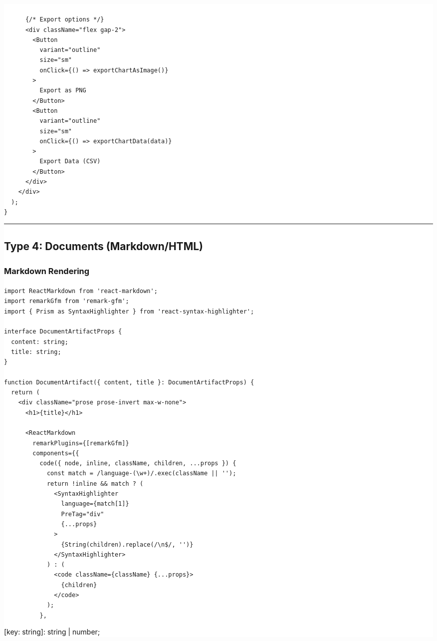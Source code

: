 ```tsx

      {/* Export options */}
      <div className="flex gap-2">
        <Button
          variant="outline"
          size="sm"
          onClick={() => exportChartAsImage()}
        >
          Export as PNG
        </Button>
        <Button
          variant="outline"
          size="sm"
          onClick={() => exportChartData(data)}
        >
          Export Data (CSV)
        </Button>
      </div>
    </div>
  );
}
```

---

## Type 4: Documents (Markdown/HTML)

### Markdown Rendering

```tsx
import ReactMarkdown from 'react-markdown';
import remarkGfm from 'remark-gfm';
import { Prism as SyntaxHighlighter } from 'react-syntax-highlighter';

interface DocumentArtifactProps {
  content: string;
  title: string;
}

function DocumentArtifact({ content, title }: DocumentArtifactProps) {
  return (
    <div className="prose prose-invert max-w-none">
      <h1>{title}</h1>

      <ReactMarkdown
        remarkPlugins={[remarkGfm]}
        components={{
          code({ node, inline, className, children, ...props }) {
            const match = /language-(\w+)/.exec(className || '');
            return !inline && match ? (
              <SyntaxHighlighter
                language={match[1]}
                PreTag="div"
                {...props}
              >
                {String(children).replace(/\n$/, '')}
              </SyntaxHighlighter>
            ) : (
              <code className={className} {...props}>
                {children}
              </code>
            );
          },
```

  [key: string]: string | number;